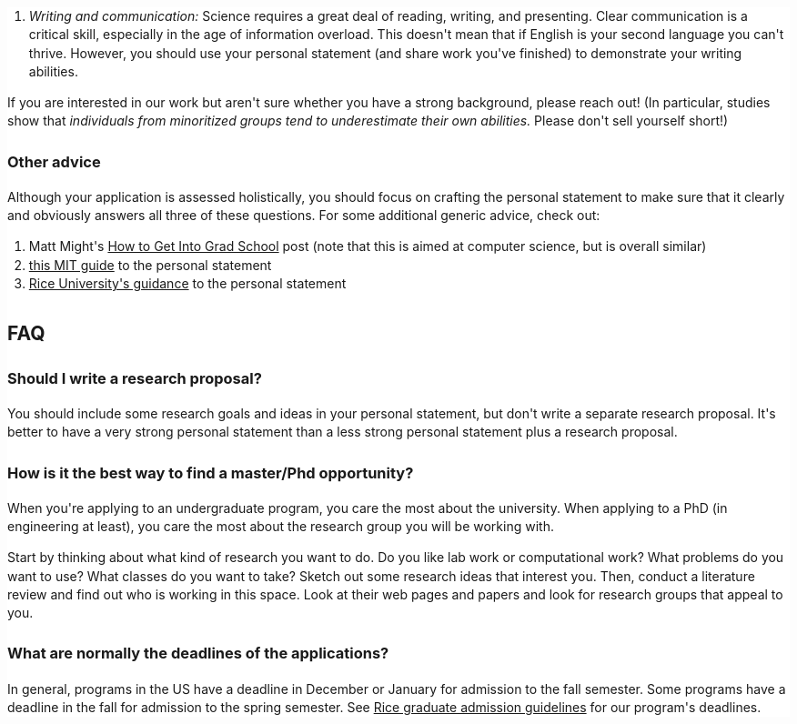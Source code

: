 1. *Writing and communication:* Science requires a great deal of reading, writing, and presenting. Clear communication is a critical skill, especially in the age of information overload. This doesn't mean that if English is your second language you can't thrive. However, you should use your personal statement (and share work you've finished) to demonstrate your writing abilities.

If you are interested in our work but aren't sure whether you have a strong background, please reach out! (In particular, studies show that *individuals from minoritized groups tend to underestimate their own abilities.* Please don't sell yourself short!)

### Other advice

Although your application is assessed holistically, you should focus on crafting the personal statement to make sure that it clearly and obviously answers all three of these questions.
For some additional generic advice, check out:

1. Matt Might's [How to Get Into Grad School](http://matt.might.net/articles/how-to-apply-and-get-in-to-graduate-school-in-science-mathematics-engineering-or-computer-science/) post (note that this is aimed at computer science, but is overall similar)
1. [this MIT guide](https://mitcommlab.mit.edu/cheme/commkit/graduate-school-personal-statement/) to the personal statement
1. [Rice University's guidance](https://graduate.rice.edu/news/grad-school-101-writing-personal-statement) to the personal statement

## FAQ

### Should I write a research proposal?

You should include some research goals and ideas in your personal statement, but don't write a separate research proposal.
It's better to have a very strong personal statement than a less strong personal statement plus a research proposal.

### How is it the best way to find a master/Phd opportunity?

When you're applying to an undergraduate program, you care the most about the university.
When applying to a PhD (in engineering at least), you care the most about the research group you will be working with.

Start by thinking about what kind of research you want to do.
Do you like lab work or computational work?
What problems do you want to use?
What classes do you want to take?
Sketch out some research ideas that interest you.
Then, conduct a literature review and find out who is working in this space.
Look at their web pages and papers and look for research groups that appeal to you.

### What are normally the deadlines of the applications?

In general, programs in the US have a deadline in December or January for admission to the fall semester.
Some programs have a deadline in the fall for admission to the spring semester.
See [Rice graduate admission guidelines](https://graduate.rice.edu/admissions/how-to-apply) for our program's deadlines.
